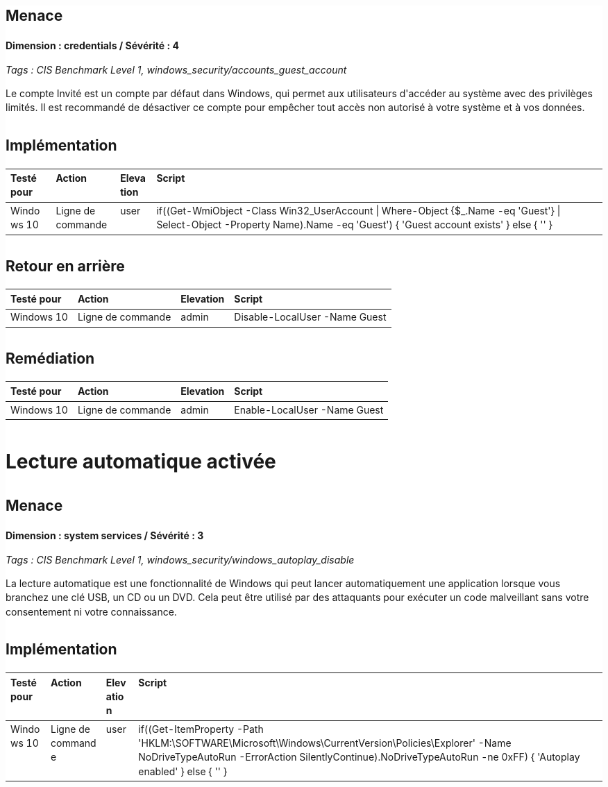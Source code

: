 ## Menace


**Dimension : credentials / Sévérité : 4**

*Tags : CIS Benchmark Level 1, windows_security/accounts_guest_account*

Le compte Invité est un compte par défaut dans Windows, qui permet aux utilisateurs d'accéder au système avec des privilèges limités. Il est recommandé de désactiver ce compte pour empêcher tout accès non autorisé à votre système et à vos données.
## Implémentation
  

|Testé pour|Action|Elevation|Script|
| :--- | :--- | :--- | :--- |
|Windows 10|Ligne de commande|user|if((Get-WmiObject -Class Win32_UserAccount \| Where-Object {$_.Name -eq 'Guest'} \| Select-Object -Property Name).Name -eq 'Guest') { 'Guest account exists' } else { '' }|

## Retour en arrière
  

|Testé pour|Action|Elevation|Script|
| :--- | :--- | :--- | :--- |
|Windows 10|Ligne de commande|admin|Disable-LocalUser -Name Guest|

## Remédiation
  

|Testé pour|Action|Elevation|Script|
| :--- | :--- | :--- | :--- |
|Windows 10|Ligne de commande|admin|Enable-LocalUser -Name Guest|

# Lecture automatique activée

## Menace


**Dimension : system services / Sévérité : 3**

*Tags : CIS Benchmark Level 1, windows_security/windows_autoplay_disable*

La lecture automatique est une fonctionnalité de Windows qui peut lancer automatiquement une application lorsque vous branchez une clé USB, un CD ou un DVD. Cela peut être utilisé par des attaquants pour exécuter un code malveillant sans votre consentement ni votre connaissance.
## Implémentation
  

|Testé pour|Action|Elevation|Script|
| :--- | :--- | :--- | :--- |
|Windows 10|Ligne de commande|user|if((Get-ItemProperty -Path 'HKLM:\SOFTWARE\Microsoft\Windows\CurrentVersion\Policies\Explorer' -Name NoDriveTypeAutoRun -ErrorAction SilentlyContinue).NoDriveTypeAutoRun -ne 0xFF) { 'Autoplay enabled' } else { '' }|
